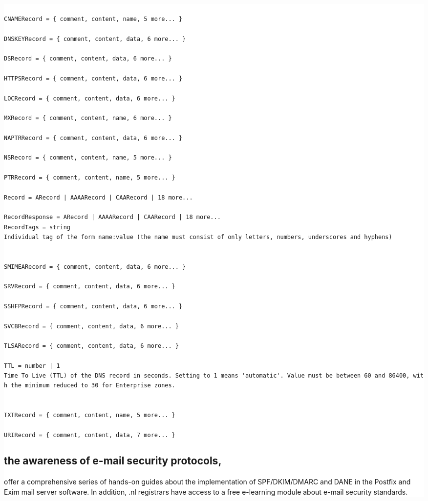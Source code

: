 ```

CNAMERecord = { comment, content, name, 5 more... }

DNSKEYRecord = { comment, content, data, 6 more... }

DSRecord = { comment, content, data, 6 more... }

HTTPSRecord = { comment, content, data, 6 more... }

LOCRecord = { comment, content, data, 6 more... }

MXRecord = { comment, content, name, 6 more... }

NAPTRRecord = { comment, content, data, 6 more... }

NSRecord = { comment, content, name, 5 more... }

PTRRecord = { comment, content, name, 5 more... }

Record = ARecord | AAAARecord | CAARecord | 18 more...

RecordResponse = ARecord | AAAARecord | CAARecord | 18 more...
RecordTags = string
Individual tag of the form name:value (the name must consist of only letters, numbers, underscores and hyphens)


SMIMEARecord = { comment, content, data, 6 more... }

SRVRecord = { comment, content, data, 6 more... }

SSHFPRecord = { comment, content, data, 6 more... }

SVCBRecord = { comment, content, data, 6 more... }

TLSARecord = { comment, content, data, 6 more... }

TTL = number | 1
Time To Live (TTL) of the DNS record in seconds. Setting to 1 means 'automatic'. Value must be between 60 and 86400, with the minimum reduced to 30 for Enterprise zones.


TXTRecord = { comment, content, name, 5 more... }

URIRecord = { comment, content, data, 7 more... }
```






## the awareness of e-mail security protocols,

 offer a comprehensive series of hands-on guides about the implementation of SPF/DKIM/DMARC and DANE in the Postfix and Exim mail server software. In addition, .nl registrars have access to a free e-learning module about e-mail security standards.




